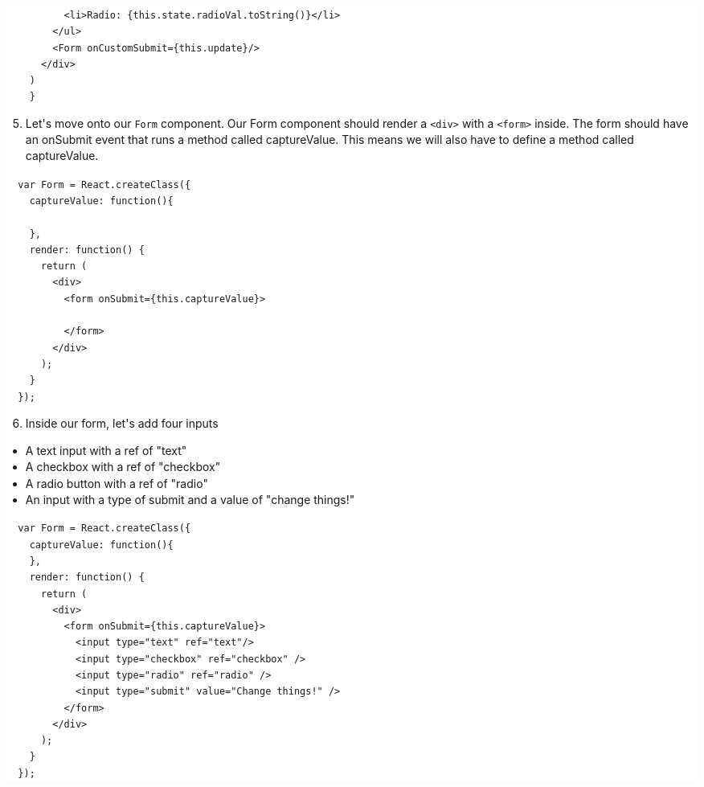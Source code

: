 ```
          <li>Radio: {this.state.radioVal.toString()}</li>
        </ul>
        <Form onCustomSubmit={this.update}/>
      </div>
    )
    }
```

5. Let's move onto our `Form` component. Our Form component should render a `<div>` with a `<form>` inside. The form should have an onSubmit event that runs a method called captureValue. This means we will also have to define a method called captureValue. 

```
  var Form = React.createClass({
    captureValue: function(){

    },
    render: function() {
      return (
        <div>
          <form onSubmit={this.captureValue}>
            
          </form>
        </div>
      );
    }
  });
```

6. Inside our form, let's add four inputs
  - A text input with a ref of "text"
  - A checkbox with a ref of "checkbox"
  - A radio button with a ref of "radio"
  - An input with a type of submit and a value of "change things!"

```
  var Form = React.createClass({
    captureValue: function(){
    },
    render: function() {
      return (
        <div>
          <form onSubmit={this.captureValue}>
            <input type="text" ref="text"/>
            <input type="checkbox" ref="checkbox" />
            <input type="radio" ref="radio" />
            <input type="submit" value="Change things!" />
          </form>
        </div>
      );
    }
  });
```
